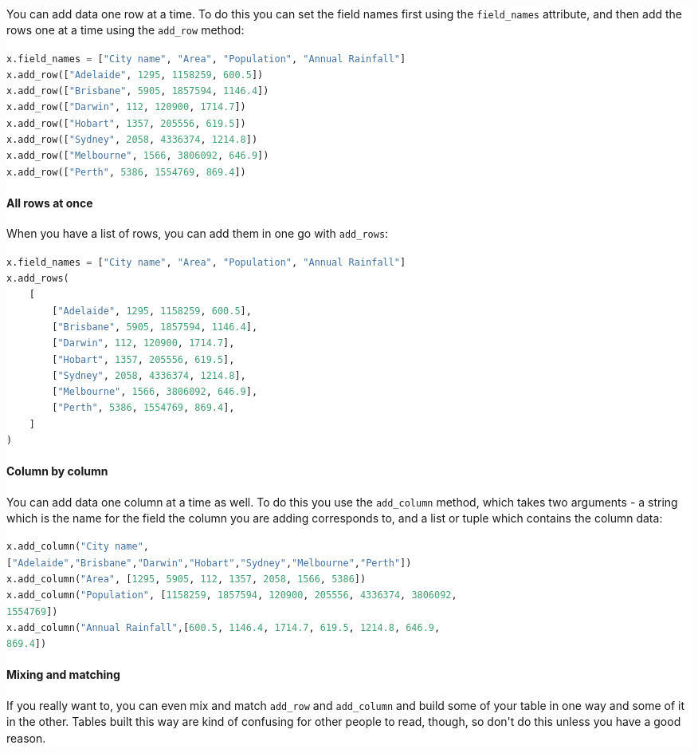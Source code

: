 You can add data one row at a time. To do this you can set the field names first using
the `field_names` attribute, and then add the rows one at a time using the `add_row`
method:

```python
x.field_names = ["City name", "Area", "Population", "Annual Rainfall"]
x.add_row(["Adelaide", 1295, 1158259, 600.5])
x.add_row(["Brisbane", 5905, 1857594, 1146.4])
x.add_row(["Darwin", 112, 120900, 1714.7])
x.add_row(["Hobart", 1357, 205556, 619.5])
x.add_row(["Sydney", 2058, 4336374, 1214.8])
x.add_row(["Melbourne", 1566, 3806092, 646.9])
x.add_row(["Perth", 5386, 1554769, 869.4])
```

#### All rows at once

When you have a list of rows, you can add them in one go with `add_rows`:

```python
x.field_names = ["City name", "Area", "Population", "Annual Rainfall"]
x.add_rows(
    [
        ["Adelaide", 1295, 1158259, 600.5],
        ["Brisbane", 5905, 1857594, 1146.4],
        ["Darwin", 112, 120900, 1714.7],
        ["Hobart", 1357, 205556, 619.5],
        ["Sydney", 2058, 4336374, 1214.8],
        ["Melbourne", 1566, 3806092, 646.9],
        ["Perth", 5386, 1554769, 869.4],
    ]
)
```

#### Column by column

You can add data one column at a time as well. To do this you use the `add_column`
method, which takes two arguments - a string which is the name for the field the column
you are adding corresponds to, and a list or tuple which contains the column data:

```python
x.add_column("City name",
["Adelaide","Brisbane","Darwin","Hobart","Sydney","Melbourne","Perth"])
x.add_column("Area", [1295, 5905, 112, 1357, 2058, 1566, 5386])
x.add_column("Population", [1158259, 1857594, 120900, 205556, 4336374, 3806092,
1554769])
x.add_column("Annual Rainfall",[600.5, 1146.4, 1714.7, 619.5, 1214.8, 646.9,
869.4])
```

#### Mixing and matching

If you really want to, you can even mix and match `add_row` and `add_column` and build
some of your table in one way and some of it in the other. Tables built this way are
kind of confusing for other people to read, though, so don't do this unless you have a
good reason.
